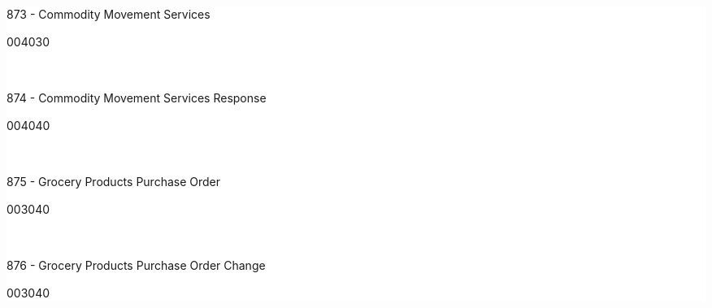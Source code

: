 </td>
</tr>
<tr>
<td valign="top">

873 - Commodity Movement Services

</td>
<td valign="top">

004030

</td>
<td valign="top">

 

</td>
</tr>
<tr>
<td valign="top">

874 - Commodity Movement Services Response

</td>
<td valign="top">

004040

</td>
<td valign="top">

 

</td>
</tr>
<tr>
<td valign="top">

875 - Grocery Products Purchase Order

</td>
<td valign="top">

003040

</td>
<td valign="top">

 

</td>
</tr>
<tr>
<td valign="top">

876 - Grocery Products Purchase Order Change

</td>
<td valign="top">

003040
